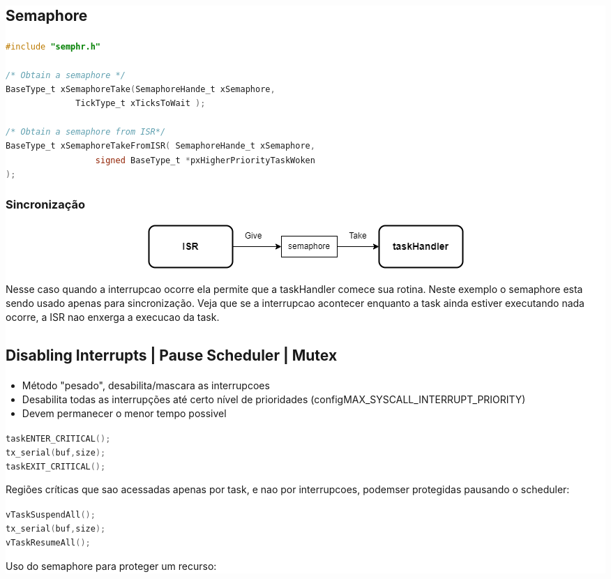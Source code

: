 ## Semaphore

```c
#include "semphr.h"

/* Obtain a semaphore */
BaseType_t xSemaphoreTake(SemaphoreHande_t xSemaphore,
			  TickType_t xTicksToWait );

/* Obtain a semaphore from ISR*/
BaseType_t xSemaphoreTakeFromISR( SemaphoreHande_t xSemaphore,
				  signed BaseType_t *pxHigherPriorityTaskWoken
);
```

### Sincronização

<p align="center">
  <img src="../../assets/images/semaphoreSync.png" alt="image" />
</p>

Nesse caso quando a interrupcao ocorre ela permite que a taskHandler comece sua rotina. Neste exemplo o semaphore esta sendo usado apenas para sincronização.
Veja que se a interrupcao acontecer enquanto a task ainda estiver executando nada ocorre, a ISR nao enxerga a execucao da task.

## Disabling Interrupts | Pause Scheduler | Mutex

* Método "pesado", desabilita/mascara as interrupcoes
* Desabilita todas as interrupções até certo nível de prioridades (configMAX_SYSCALL_INTERRUPT_PRIORITY)
* Devem permanecer o menor tempo possivel

```c
taskENTER_CRITICAL();
tx_serial(buf,size);
taskEXIT_CRITICAL();
```

Regiões críticas que sao acessadas apenas por task, e nao por interrupcoes, podemser protegidas pausando o scheduler:

```c
vTaskSuspendAll();
tx_serial(buf,size);
vTaskResumeAll();
```

Uso do semaphore para proteger um recurso:
